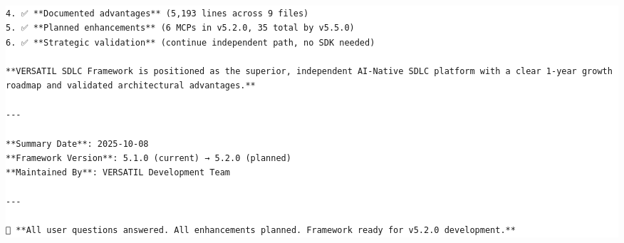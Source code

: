 ```
4. ✅ **Documented advantages** (5,193 lines across 9 files)
5. ✅ **Planned enhancements** (6 MCPs in v5.2.0, 35 total by v5.5.0)
6. ✅ **Strategic validation** (continue independent path, no SDK needed)

**VERSATIL SDLC Framework is positioned as the superior, independent AI-Native SDLC platform with a clear 1-year growth roadmap and validated architectural advantages.**

---

**Summary Date**: 2025-10-08
**Framework Version**: 5.1.0 (current) → 5.2.0 (planned)
**Maintained By**: VERSATIL Development Team

---

🎉 **All user questions answered. All enhancements planned. Framework ready for v5.2.0 development.**
